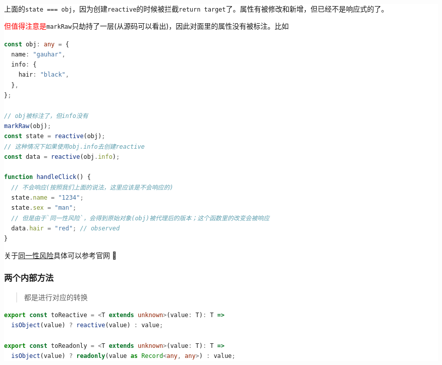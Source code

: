 上面的`state === obj`，因为创建`reactive`的时候被拦截`return target`了。属性有被修改和新增，但已经不是响应式的了。

<font color="red">但值得注意是</font>`markRaw`只劫持了一层(从源码可以看出)，因此对面里的属性没有被标注。比如

```ts
const obj: any = {
  name: "gauhar",
  info: {
    hair: "black",
  },
};

// obj被标注了，但info没有
markRaw(obj);
const state = reactive(obj);
// 这种情况下如果使用obj.info去创建reactive
const data = reactive(obj.info);

function handleClick() {
  // 不会响应(按照我们上面的说法，这里应该是不会响应的)
  state.name = "1234";
  state.sex = "man";
  // 但是由于`同一性风险`，会得到原始对象(obj)被代理后的版本；这个函数里的改变会被响应
  data.hair = "red"; // observed
}
```

关于[同一性风险](https://v3.cn.vuejs.org/api/basic-reactivity.html#markraw)具体可以参考官网 👊

### 两个内部方法

> 都是进行对应的转换

```ts
export const toReactive = <T extends unknown>(value: T): T =>
  isObject(value) ? reactive(value) : value;

export const toReadonly = <T extends unknown>(value: T): T =>
  isObject(value) ? readonly(value as Record<any, any>) : value;
```
